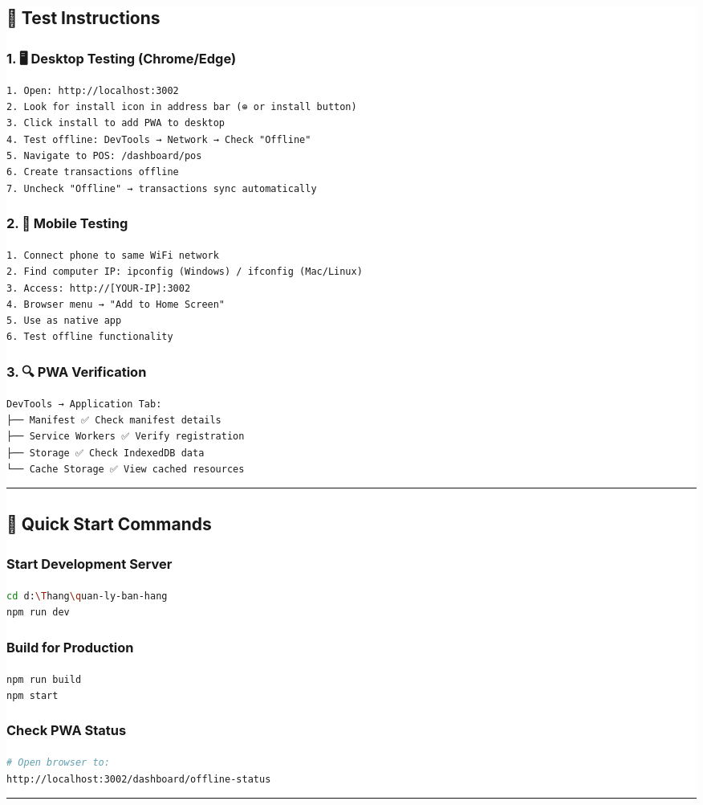 
## 🧪 Test Instructions

### 1. 🖥️ Desktop Testing (Chrome/Edge)
```
1. Open: http://localhost:3002
2. Look for install icon in address bar (⊕ or install button)
3. Click install to add PWA to desktop
4. Test offline: DevTools → Network → Check "Offline"
5. Navigate to POS: /dashboard/pos
6. Create transactions offline
7. Uncheck "Offline" → transactions sync automatically
```

### 2. 📱 Mobile Testing
```
1. Connect phone to same WiFi network
2. Find computer IP: ipconfig (Windows) / ifconfig (Mac/Linux)
3. Access: http://[YOUR-IP]:3002
4. Browser menu → "Add to Home Screen"
5. Use as native app
6. Test offline functionality
```

### 3. 🔍 PWA Verification
```
DevTools → Application Tab:
├── Manifest ✅ Check manifest details
├── Service Workers ✅ Verify registration
├── Storage ✅ Check IndexedDB data
└── Cache Storage ✅ View cached resources
```

---

## 🚀 Quick Start Commands

### Start Development Server
```bash
cd d:\Thang\quan-ly-ban-hang
npm run dev
```

### Build for Production
```bash
npm run build
npm start
```

### Check PWA Status
```bash
# Open browser to:
http://localhost:3002/dashboard/offline-status
```

---